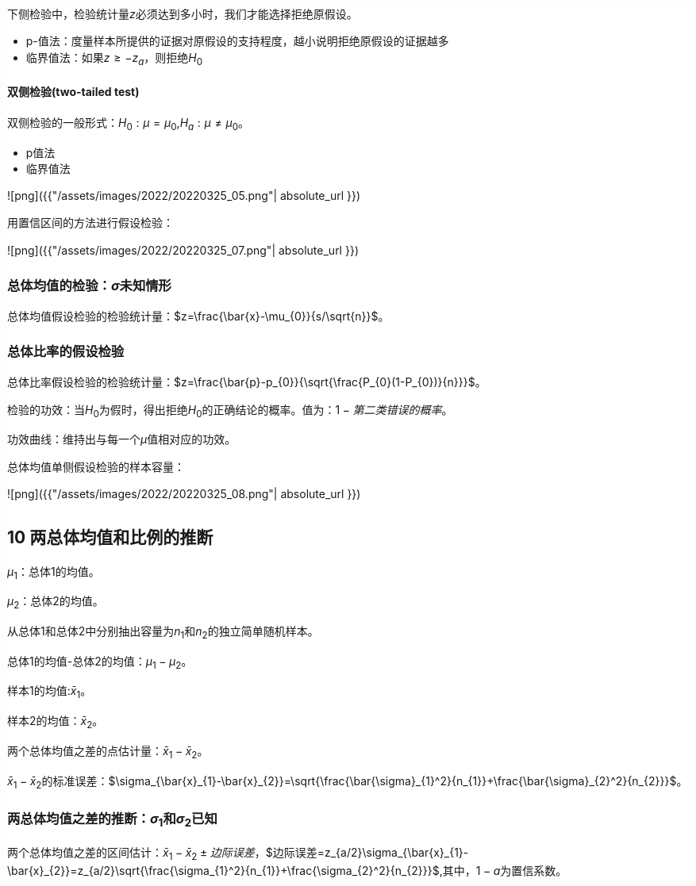 下侧检验中，检验统计量$z$必须达到多小时，我们才能选择拒绝原假设。

- p-值法：度量样本所提供的证据对原假设的支持程度，越小说明拒绝原假设的证据越多
- 临界值法：如果$z\ge -z_{a}$，则拒绝$H_{0}$

#### 双侧检验(two-tailed test)

双侧检验的一般形式：$H_{0}:\mu=\mu_{0}$,$H_{a}:\mu\ne  \mu_{0}$。

- p值法
- 临界值法

![png]({{"/assets/images/2022/20220325_05.png"| absolute_url }})

用置信区间的方法进行假设检验：

![png]({{"/assets/images/2022/20220325_07.png"| absolute_url }})

### 总体均值的检验：$\sigma$未知情形

总体均值假设检验的检验统计量：$z=\frac{\bar{x}-\mu_{0}}{s/\sqrt{n}}$。

### 总体比率的假设检验

总体比率假设检验的检验统计量：$z=\frac{\bar{p}-p_{0}}{\sqrt{\frac{P_{0}(1-P_{0})}{n}}}$。

检验的功效：当$H_{0}$为假时，得出拒绝$H_{0}$的正确结论的概率。值为：$1-第二类错误的概率$。

功效曲线：维持出与每一个$\mu$值相对应的功效。

总体均值单侧假设检验的样本容量：

![png]({{"/assets/images/2022/20220325_08.png"| absolute_url }})

## 10 两总体均值和比例的推断

$\mu _{1}$：总体1的均值。

$\mu _{2}$：总体2的均值。

从总体1和总体2中分别抽出容量为$n_{1}$和$n_{2}$的独立简单随机样本。

总体1的均值-总体2的均值：$\mu _{1}- \mu _{2}$。

样本1的均值:$\bar{x} _{1}$。

样本2的均值：$\bar{x} _{2}$。

两个总体均值之差的点估计量：$\bar{x}_{1}-\bar{x}_{2}$。

$\bar{x}_{1}-\bar{x}_{2}$的标准误差：$\sigma_{\bar{x}_{1}-\bar{x}_{2}}=\sqrt{\frac{\bar{\sigma}_{1}^2}{n_{1}}+\frac{\bar{\sigma}_{2}^2}{n_{2}}}$。

### 两总体均值之差的推断：$\sigma _{1}$和$\sigma _{2}$已知

两个总体均值之差的区间估计：$\bar{x}_{1}-\bar{x}_{2} \pm 边际误差$，$边际误差=z_{a/2}\sigma_{\bar{x}_{1}-\bar{x}_{2}}=z_{a/2}\sqrt{\frac{\sigma_{1}^2}{n_{1}}+\frac{\sigma_{2}^2}{n_{2}}}$,其中，$1-a$为置信系数。
